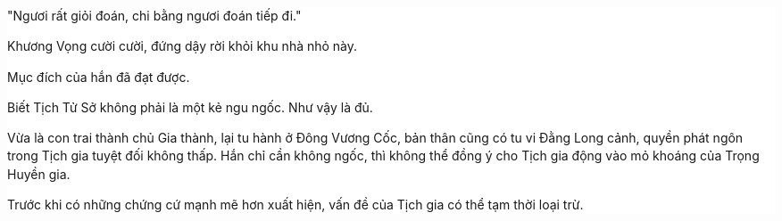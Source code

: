 "Ngươi rất giỏi đoán, chi bằng ngươi đoán tiếp đi."

Khương Vọng cười cười, đứng dậy rời khỏi khu nhà nhỏ này.

Mục đích của hắn đã đạt được.

Biết Tịch Tử Sở không phải là một kẻ ngu ngốc. Như vậy là đủ.

Vừa là con trai thành chủ Gia thành, lại tu hành ở Đông Vương Cốc, bản thân cũng có tu vi Đằng Long cảnh, quyền phát ngôn trong Tịch gia tuyệt đối không thấp. Hắn chỉ cần không ngốc, thì không thể đồng ý cho Tịch gia động vào mỏ khoáng của Trọng Huyền gia.

Trước khi có những chứng cứ mạnh mẽ hơn xuất hiện, vấn đề của Tịch gia có thể tạm thời loại trừ.